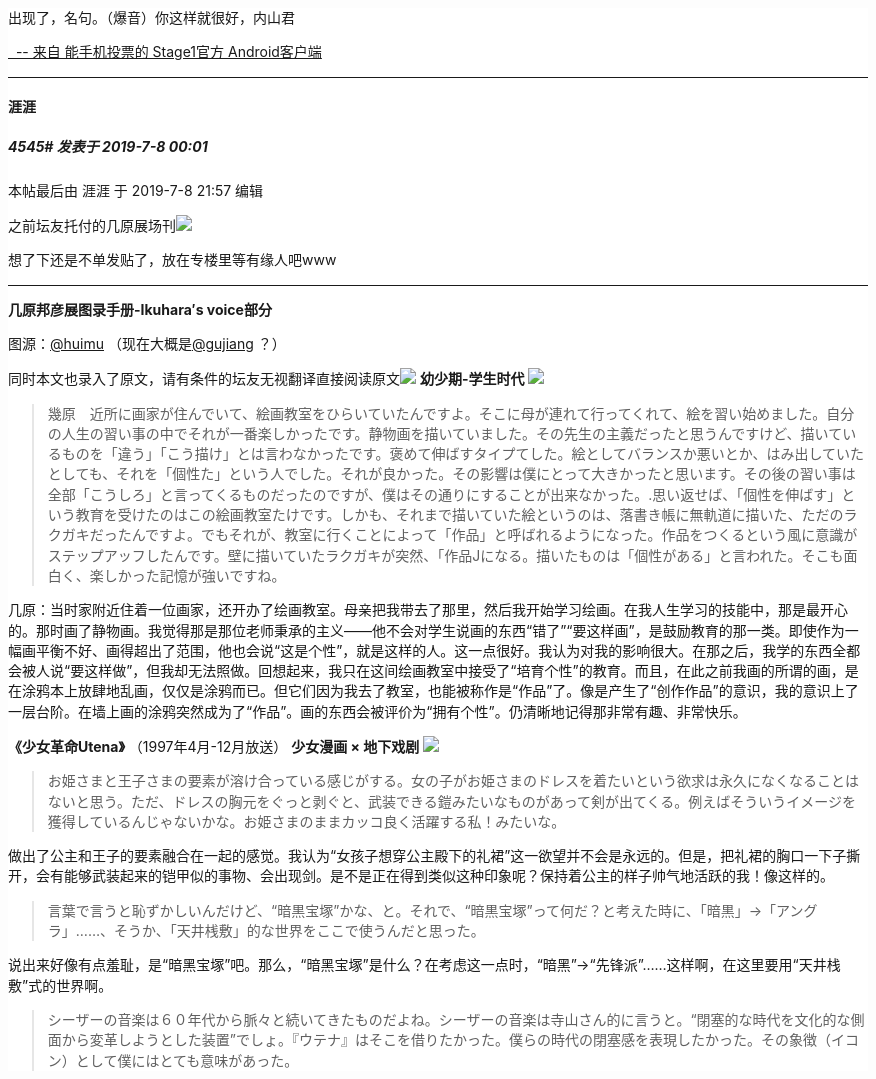 


出现了，名句。（爆音）你这样就很好，内山君

[  -- 来自 能手机投票的 Stage1官方 Android客户端](https://www.coolapk.com/apk/140634)







*****

####  涯涯  
##### 4545#       发表于 2019-7-8 00:01



 本帖最后由 涯涯 于 2019-7-8 21:57 编辑 

之前坛友托付的几原展场刊<img src="https://static.saraba1st.com/image/smiley/face2017/008.png" referrerpolicy="no-referrer">

想了下还是不单发贴了，放在专楼里等有缘人吧www

______________________________________

<strong>

几原邦彦展图录手册-Ikuhara′s voice部分</strong>

图源：[@huimu](https://bbs.saraba1st.com/2b/home.php?mod=space&amp;uid=506846) （现在大概是[@gujiang](https://bbs.saraba1st.com/2b/home.php?mod=space&amp;uid=516302) ？）


同时本文也录入了原文，请有条件的坛友无视翻译直接阅读原文<img src="https://static.saraba1st.com/image/smiley/face2017/076.png" referrerpolicy="no-referrer">
<strong>幼少期-学生时代</strong>
<img src="https://wx1.sinaimg.cn/large/6f62a4d4ly1g4rb7wnve3j20u0187hdw.jpg" referrerpolicy="no-referrer"> <blockquote>幾原　近所に画家が住んでいて、絵画教室をひらいていたんですよ。そこに母が連れて行ってくれて、絵を習い始めました。自分の人生の習い事の中でそれが一番楽しかったです。静物画を描いていました。その先生の主義だったと思うんですけど、描いているものを「違う」「こう描け」とは言わなかったです。褒めて伸ばすタイプてした。絵としてバランスか悪いとか、はみ出していたとしても、それを「個性た」という人でした。それが良かった。その影響は僕にとって大きかったと思います。その後の習い事は全部「こうしろ」と言ってくるものだったのですが、僕はその通りにすることが出来なかった。.思い返せば、「個性を伸ばす」という教育を受けたのはこの絵画教室たけです。しかも、それまで描いていた絵というのは、落書き帳に無軌道に描いた、ただのラクガキだったんですよ。でもそれが、教室に行くことによって「作品」と呼ばれるようになった。作品をつくるという風に意識がステップアッフしたんです。壁に描いていたラクガキが突然、「作品Jになる。描いたものは「個性がある」と言われた。そこも面白く、楽しかった記憶が強いですね。</blockquote>
几原：当时家附近住着一位画家，还开办了绘画教室。母亲把我带去了那里，然后我开始学习绘画。在我人生学习的技能中，那是最开心的。那时画了静物画。我觉得那是那位老师秉承的主义——他不会对学生说画的东西“错了”“要这样画”，是鼓励教育的那一类。即使作为一幅画平衡不好、画得超出了范围，他也会说“这是个性”，就是这样的人。这一点很好。我认为对我的影响很大。在那之后，我学的东西全都会被人说“要这样做”，但我却无法照做。回想起来，我只在这间绘画教室中接受了“培育个性”的教育。而且，在此之前我画的所谓的画，是在涂鸦本上放肆地乱画，仅仅是涂鸦而已。但它们因为我去了教室，也能被称作是“作品”了。像是产生了“创作作品”的意识，我的意识上了一层台阶。在墙上画的涂鸦突然成为了“作品”。画的东西会被评价为“拥有个性”。仍清晰地记得那非常有趣、非常快乐。

<strong>《少女革命Utena》</strong>
（1997年4月-12月放送）
<strong>少女漫画 × 地下戏剧</strong>
<img src="https://wx4.sinaimg.cn/large/6f62a4d4ly1g4rbapqgtvj20u01924qt.jpg" referrerpolicy="no-referrer">
 <blockquote>お姫さまと王子さまの要素が溶け合っている感じがする。女の子がお姫さまのドレスを着たいという欲求は永久になくなることはないと思う。ただ、ドレスの胸元をぐっと剥ぐと、武装できる鎧みたいなものがあって剣が出てくる。例えばそういうイメージを獲得しているんじゃないかな。お姫さまのままカッコ良く活躍する私！みたいな。</blockquote>
做出了公主和王子的要素融合在一起的感觉。我认为“女孩子想穿公主殿下的礼裙”这一欲望并不会是永远的。但是，把礼裙的胸口一下子撕开，会有能够武装起来的铠甲似的事物、会出现剑。是不是正在得到类似这种印象呢？保持着公主的样子帅气地活跃的我！像这样的。 <blockquote>言葉で言うと恥ずかしいんだけど、“暗黒宝塚”かな、と。それで、“暗黒宝塚”って何だ？と考えた時に、「暗黒」→「アングラ」……、そうか、「天井桟敷」的な世界をここで使うんだと思った。</blockquote>
说出来好像有点羞耻，是“暗黑宝塚”吧。那么，“暗黑宝塚”是什么？在考虑这一点时，“暗黑”→“先锋派”……这样啊，在这里要用“天井栈敷”式的世界啊。<blockquote>シーザーの音楽は６０年代から脈々と続いてきたものだよね。シーザーの音楽は寺山さん的に言うと。“閉塞的な時代を文化的な側面から変革しようとした装置”でしょ。『ウテナ』はそこを借りたかった。僕らの時代の閉塞感を表現したかった。その象徴（イコン）として僕にはとても意味があった。</blockquote>
